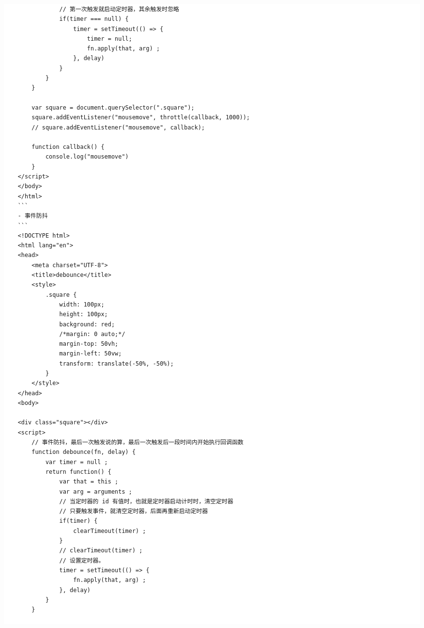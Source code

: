 ```
                // 第一次触发就启动定时器，其余触发时忽略
                if(timer === null) {
                    timer = setTimeout(() => {
                        timer = null;
                        fn.apply(that, arg) ;
                    }, delay)
                }
            }
        }
    
        var square = document.querySelector(".square");
        square.addEventListener("mousemove", throttle(callback, 1000));
        // square.addEventListener("mousemove", callback);
    
        function callback() {
            console.log("mousemove")
        }
    </script>
    </body>
    </html>
    ```
    - 事件防抖
    ```
    <!DOCTYPE html>
    <html lang="en">
    <head>
        <meta charset="UTF-8">
        <title>debounce</title>
        <style>
            .square {
                width: 100px;
                height: 100px;
                background: red;
                /*margin: 0 auto;*/
                margin-top: 50vh;
                margin-left: 50vw;
                transform: translate(-50%, -50%);
            }
        </style>
    </head>
    <body>
    
    <div class="square"></div>
    <script>
        // 事件防抖，最后一次触发说的算，最后一次触发后一段时间内开始执行回调函数
        function debounce(fn, delay) {
            var timer = null ;
            return function() {
                var that = this ;
                var arg = arguments ;
                // 当定时器的 id 有值时，也就是定时器启动计时时，清空定时器
                // 只要触发事件，就清空定时器，后面再重新启动定时器
                if(timer) {
                    clearTimeout(timer) ;
                }
                // clearTimeout(timer) ;
                // 设置定时器。
                timer = setTimeout(() => {
                    fn.apply(that, arg) ;
                }, delay)
            }
        }
    
```